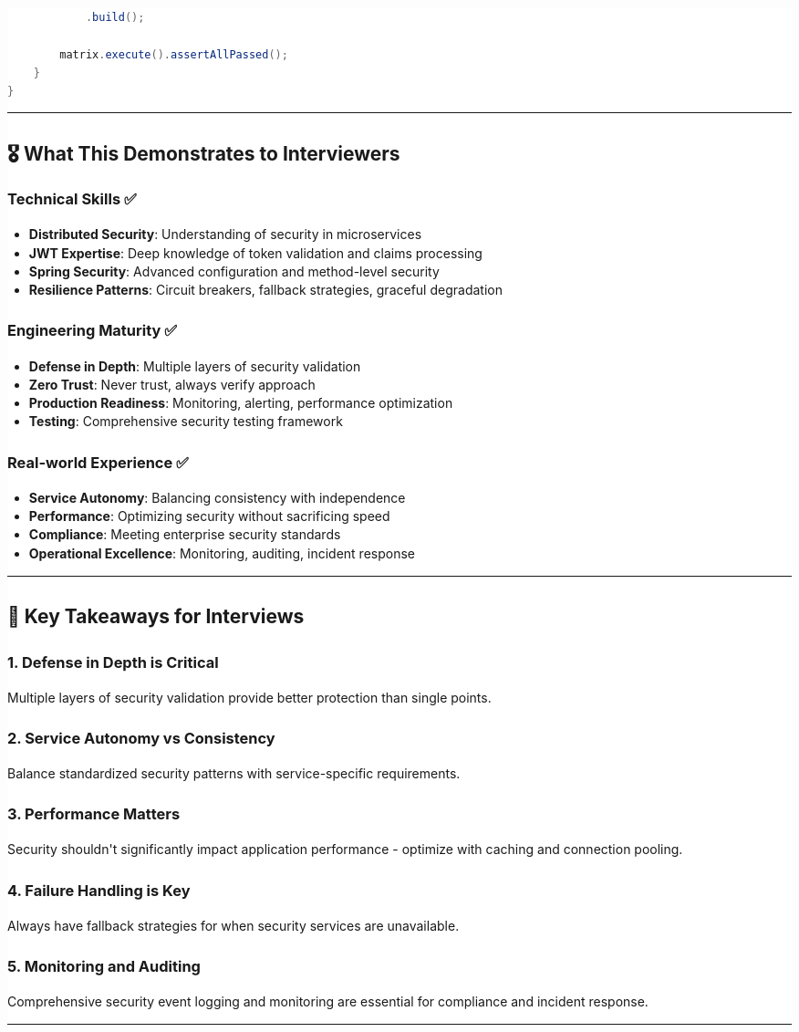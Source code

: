 ```java
            .build();
        
        matrix.execute().assertAllPassed();
    }
}
```

---

## 🎖️ **What This Demonstrates to Interviewers**

### Technical Skills ✅
- **Distributed Security**: Understanding of security in microservices
- **JWT Expertise**: Deep knowledge of token validation and claims processing
- **Spring Security**: Advanced configuration and method-level security
- **Resilience Patterns**: Circuit breakers, fallback strategies, graceful degradation

### Engineering Maturity ✅
- **Defense in Depth**: Multiple layers of security validation
- **Zero Trust**: Never trust, always verify approach
- **Production Readiness**: Monitoring, alerting, performance optimization
- **Testing**: Comprehensive security testing framework

### Real-world Experience ✅
- **Service Autonomy**: Balancing consistency with independence
- **Performance**: Optimizing security without sacrificing speed
- **Compliance**: Meeting enterprise security standards
- **Operational Excellence**: Monitoring, auditing, incident response

---

## 🚀 **Key Takeaways for Interviews**

### 1. **Defense in Depth is Critical**
Multiple layers of security validation provide better protection than single points.

### 2. **Service Autonomy vs Consistency**
Balance standardized security patterns with service-specific requirements.

### 3. **Performance Matters**
Security shouldn't significantly impact application performance - optimize with caching and connection pooling.

### 4. **Failure Handling is Key**
Always have fallback strategies for when security services are unavailable.

### 5. **Monitoring and Auditing**
Comprehensive security event logging and monitoring are essential for compliance and incident response.

---